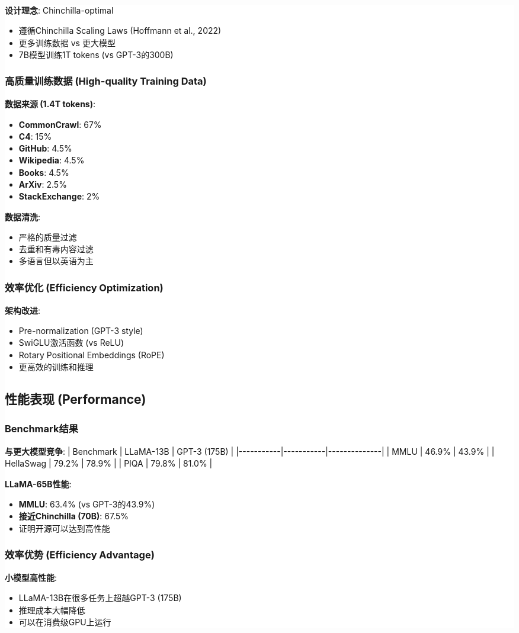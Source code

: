 **设计理念**: Chinchilla-optimal
- 遵循Chinchilla Scaling Laws (Hoffmann et al., 2022)
- 更多训练数据 vs 更大模型
- 7B模型训练1T tokens (vs GPT-3的300B)

### 高质量训练数据 (High-quality Training Data)

**数据来源 (1.4T tokens)**:
- **CommonCrawl**: 67%
- **C4**: 15%
- **GitHub**: 4.5%
- **Wikipedia**: 4.5%
- **Books**: 4.5%
- **ArXiv**: 2.5%
- **StackExchange**: 2%

**数据清洗**:
- 严格的质量过滤
- 去重和有毒内容过滤
- 多语言但以英语为主

### 效率优化 (Efficiency Optimization)

**架构改进**:
- Pre-normalization (GPT-3 style)
- SwiGLU激活函数 (vs ReLU)
- Rotary Positional Embeddings (RoPE)
- 更高效的训练和推理

## 性能表现 (Performance)

### Benchmark结果

**与更大模型竞争**:
| Benchmark | LLaMA-13B | GPT-3 (175B) |
|-----------|-----------|--------------|
| MMLU | 46.9% | 43.9% |
| HellaSwag | 79.2% | 78.9% |
| PIQA | 79.8% | 81.0% |

**LLaMA-65B性能**:
- **MMLU**: 63.4% (vs GPT-3的43.9%)
- **接近Chinchilla (70B)**: 67.5%
- 证明开源可以达到高性能

### 效率优势 (Efficiency Advantage)

**小模型高性能**:
- LLaMA-13B在很多任务上超越GPT-3 (175B)
- 推理成本大幅降低
- 可以在消费级GPU上运行
